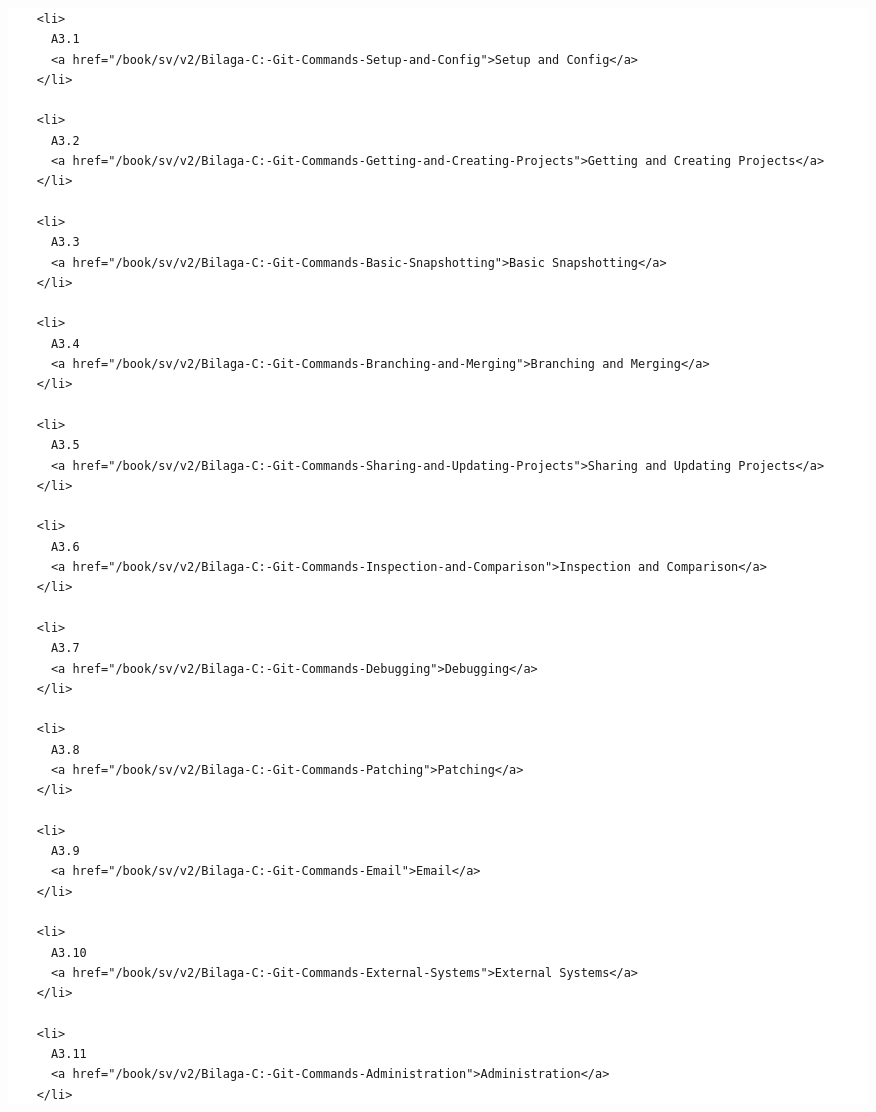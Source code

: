         <li>
          A3.1
          <a href="/book/sv/v2/Bilaga-C:-Git-Commands-Setup-and-Config">Setup and Config</a>
        </li>
      
        <li>
          A3.2
          <a href="/book/sv/v2/Bilaga-C:-Git-Commands-Getting-and-Creating-Projects">Getting and Creating Projects</a>
        </li>
      
        <li>
          A3.3
          <a href="/book/sv/v2/Bilaga-C:-Git-Commands-Basic-Snapshotting">Basic Snapshotting</a>
        </li>
      
        <li>
          A3.4
          <a href="/book/sv/v2/Bilaga-C:-Git-Commands-Branching-and-Merging">Branching and Merging</a>
        </li>
      
        <li>
          A3.5
          <a href="/book/sv/v2/Bilaga-C:-Git-Commands-Sharing-and-Updating-Projects">Sharing and Updating Projects</a>
        </li>
      
        <li>
          A3.6
          <a href="/book/sv/v2/Bilaga-C:-Git-Commands-Inspection-and-Comparison">Inspection and Comparison</a>
        </li>
      
        <li>
          A3.7
          <a href="/book/sv/v2/Bilaga-C:-Git-Commands-Debugging">Debugging</a>
        </li>
      
        <li>
          A3.8
          <a href="/book/sv/v2/Bilaga-C:-Git-Commands-Patching">Patching</a>
        </li>
      
        <li>
          A3.9
          <a href="/book/sv/v2/Bilaga-C:-Git-Commands-Email">Email</a>
        </li>
      
        <li>
          A3.10
          <a href="/book/sv/v2/Bilaga-C:-Git-Commands-External-Systems">External Systems</a>
        </li>
      
        <li>
          A3.11
          <a href="/book/sv/v2/Bilaga-C:-Git-Commands-Administration">Administration</a>
        </li>
      